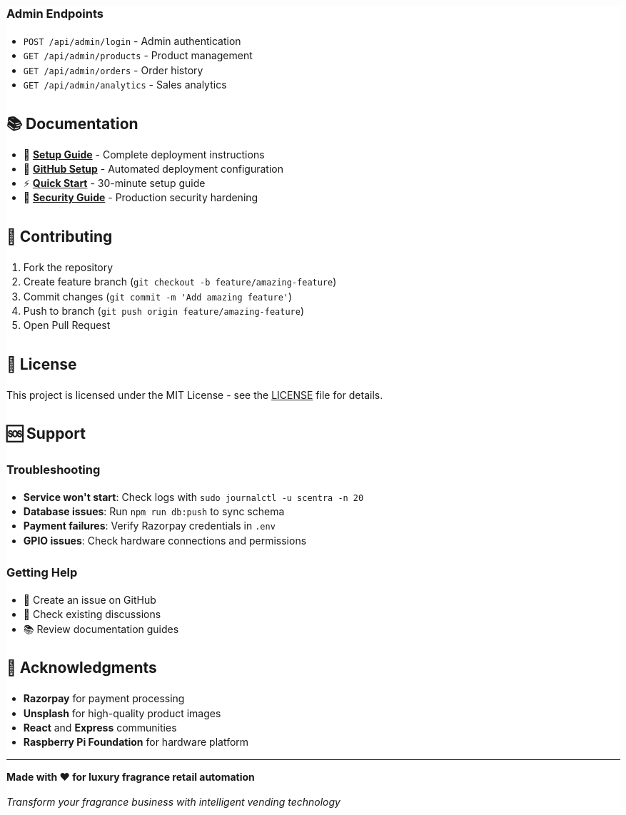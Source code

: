 ### Admin Endpoints
- `POST /api/admin/login` - Admin authentication
- `GET /api/admin/products` - Product management
- `GET /api/admin/orders` - Order history
- `GET /api/admin/analytics` - Sales analytics

## 📚 Documentation

- 📖 **[Setup Guide](DEPLOYMENT.md)** - Complete deployment instructions
- 🔧 **[GitHub Setup](GITHUB_SETUP.md)** - Automated deployment configuration
- ⚡ **[Quick Start](QUICK_START_RASPBERRY_PI.md)** - 30-minute setup guide
- 🔐 **[Security Guide](SECURITY.md)** - Production security hardening

## 🤝 Contributing

1. Fork the repository
2. Create feature branch (`git checkout -b feature/amazing-feature`)
3. Commit changes (`git commit -m 'Add amazing feature'`)
4. Push to branch (`git push origin feature/amazing-feature`)
5. Open Pull Request

## 📄 License

This project is licensed under the MIT License - see the [LICENSE](LICENSE) file for details.

## 🆘 Support

### Troubleshooting
- **Service won't start**: Check logs with `sudo journalctl -u scentra -n 20`
- **Database issues**: Run `npm run db:push` to sync schema
- **Payment failures**: Verify Razorpay credentials in `.env`
- **GPIO issues**: Check hardware connections and permissions

### Getting Help
- 📧 Create an issue on GitHub
- 💬 Check existing discussions
- 📚 Review documentation guides

## 🌟 Acknowledgments

- **Razorpay** for payment processing
- **Unsplash** for high-quality product images
- **React** and **Express** communities
- **Raspberry Pi Foundation** for hardware platform

---

**Made with ❤️ for luxury fragrance retail automation**

*Transform your fragrance business with intelligent vending technology*